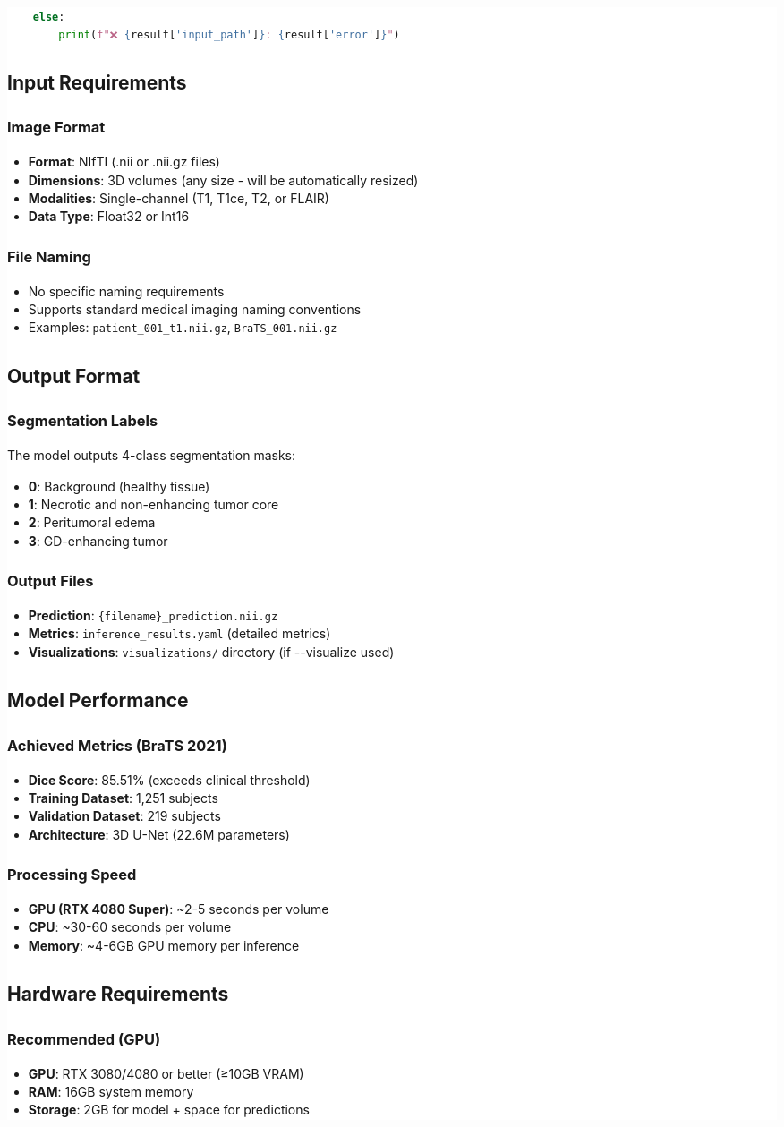```python
    else:
        print(f"❌ {result['input_path']}: {result['error']}")
```

## Input Requirements

### Image Format
- **Format**: NIfTI (.nii or .nii.gz files)
- **Dimensions**: 3D volumes (any size - will be automatically resized)
- **Modalities**: Single-channel (T1, T1ce, T2, or FLAIR)
- **Data Type**: Float32 or Int16

### File Naming
- No specific naming requirements
- Supports standard medical imaging naming conventions
- Examples: `patient_001_t1.nii.gz`, `BraTS_001.nii.gz`

## Output Format

### Segmentation Labels
The model outputs 4-class segmentation masks:
- **0**: Background (healthy tissue)
- **1**: Necrotic and non-enhancing tumor core
- **2**: Peritumoral edema  
- **3**: GD-enhancing tumor

### Output Files
- **Prediction**: `{filename}_prediction.nii.gz`
- **Metrics**: `inference_results.yaml` (detailed metrics)
- **Visualizations**: `visualizations/` directory (if --visualize used)

## Model Performance

### Achieved Metrics (BraTS 2021)
- **Dice Score**: 85.51% (exceeds clinical threshold)
- **Training Dataset**: 1,251 subjects
- **Validation Dataset**: 219 subjects
- **Architecture**: 3D U-Net (22.6M parameters)

### Processing Speed
- **GPU (RTX 4080 Super)**: ~2-5 seconds per volume
- **CPU**: ~30-60 seconds per volume
- **Memory**: ~4-6GB GPU memory per inference

## Hardware Requirements

### Recommended (GPU)
- **GPU**: RTX 3080/4080 or better (≥10GB VRAM)
- **RAM**: 16GB system memory
- **Storage**: 2GB for model + space for predictions
